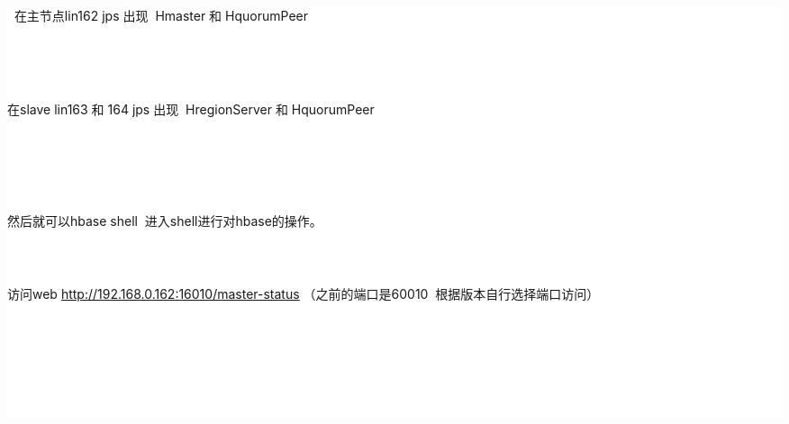 <p>  在主节点lin162 jps 出现  Hmaster 和 HquorumPeer</p>
<p><img src="https://img-blog.csdn.net/20151028104051400?watermark/2/text/aHR0cDovL2Jsb2cuY3Nkbi5uZXQv/font/5a6L5L2T/fontsize/400/fill/I0JBQkFCMA==/dissolve/70/gravity/Center" alt=""><br></p>
<p><br></p>
<p>在slave lin163 和 164 jps 出现  HregionServer <span style="font-size:10.5pt;line-height:1.5;">和 HquorumPeer</span></p>
<p><span style="font-size:10.5pt;line-height:1.5;"><img src="https://img-blog.csdn.net/20151028104100964?watermark/2/text/aHR0cDovL2Jsb2cuY3Nkbi5uZXQv/font/5a6L5L2T/fontsize/400/fill/I0JBQkFCMA==/dissolve/70/gravity/Center" alt=""><br></span></p>
<p><br></p>
</div>
<div><br></div>
<div>然后就可以hbase shell  进入shell进行对hbase的操作。</div>
<div><br><div><br></div>
<div><br></div>
</div>
<div>访问web <a href="http://192.168.0.166:16010/master-status" rel="nofollow">http://192.168.0.162:16010/master-status</a> （之前的端口是60010  根据版本自行选择端口访问）</div>
<div><br></div>
</div>
<div style="font-family:'微软雅黑', 'Microsoft YaHei', Georgia, Helvetica, Arial, sans-serif, '宋体', PMingLiU, serif;font-size:14px;line-height:21px;">
<br></div>
<div style="font-family:'微软雅黑', 'Microsoft YaHei', Georgia, Helvetica, Arial, sans-serif, '宋体', PMingLiU, serif;font-size:14px;line-height:21px;">
<br></div>
<div style="font-family:'微软雅黑', 'Microsoft YaHei', Georgia, Helvetica, Arial, sans-serif, '宋体', PMingLiU, serif;font-size:14px;line-height:21px;">
<br></div>
<div style="font-family:'微软雅黑', 'Microsoft YaHei', Georgia, Helvetica, Arial, sans-serif, '宋体', PMingLiU, serif;font-size:14px;line-height:21px;">
<br></div>
<div style="font-family:'微软雅黑', 'Microsoft YaHei', Georgia, Helvetica, Arial, sans-serif, '宋体', PMingLiU, serif;font-size:14px;line-height:21px;">
<br></div>
            </div>
                </div>